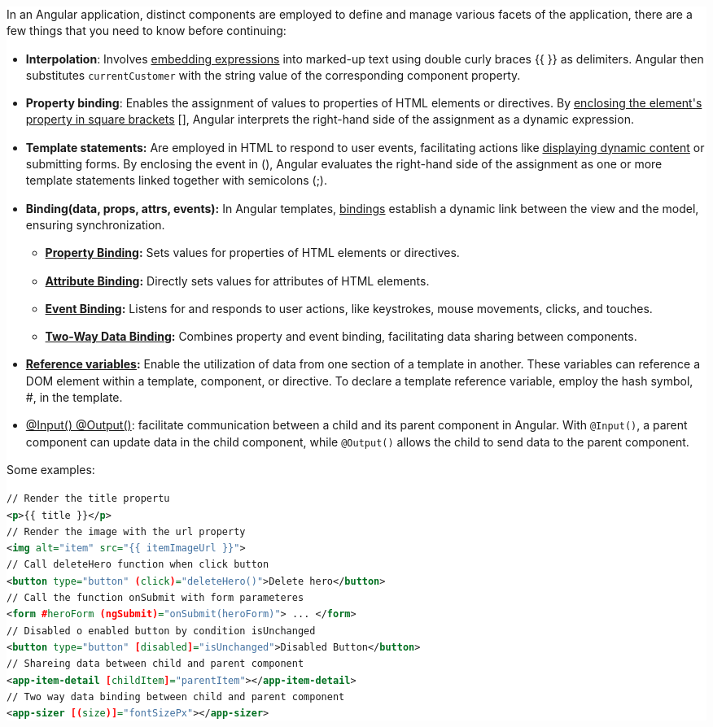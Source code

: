 In an Angular application, distinct components are employed to define and manage various facets of the application, there are a few things that you need to know before continuing:

* **Interpolation**: Involves [embedding expressions](https://angular.dev/guide/templates/interpolation) into marked-up text using double curly braces {{ }} as delimiters. Angular then substitutes `currentCustomer` with the string value of the corresponding component property.
    
* **Property binding**: Enables the assignment of values to properties of HTML elements or directives. By [enclosing the element's property in square brackets](https://angular.dev/guide/templates/property-binding) \[\], Angular interprets the right-hand side of the assignment as a dynamic expression.
    
* **Template statements:** Are employed in HTML to respond to user events, facilitating actions like [displaying dynamic content](https://angular.dev/guide/templates/template-statements) or submitting forms. By enclosing the event in (), Angular evaluates the right-hand side of the assignment as one or more template statements linked together with semicolons (;).
    
* **Binding(data, props, attrs, events):** In Angular templates, [bindings](https://angular.dev/guide/templates/binding) establish a dynamic link between the view and the model, ensuring synchronization.
    
    * [**Property Binding**](https://angular.dev/guide/templates/property-binding)**:** Sets values for properties of HTML elements or directives.
        
    * [**Attribute Binding**](https://angular.dev/guide/templates/attribute-binding)**:** Directly sets values for attributes of HTML elements.
        
    * [**Event Binding**](https://angular.dev/guide/templates/event-binding)**:** Listens for and responds to user actions, like keystrokes, mouse movements, clicks, and touches.
        
    * [**Two-Way Data Binding**](https://angular.dev/guide/templates/two-way-binding)**:** Combines property and event binding, facilitating data sharing between components.
        
* [**Reference variables**](https://angular.dev/guide/templates/reference-variables)**:** Enable the utilization of data from one section of a template in another. These variables can reference a DOM element within a template, component, or directive. To declare a template reference variable, employ the hash symbol, #, in the template.
    
* [@Input() @Output()](https://angular.dev/guide/templates/two-way-binding): facilitate communication between a child and its parent component in Angular. With `@Input()`, a parent component can update data in the child component, while `@Output()` allows the child to send data to the parent component.
    

Some examples:

```xml
// Render the title propertu
<p>{{ title }}</p>
// Render the image with the url property
<img alt="item" src="{{ itemImageUrl }}">
// Call deleteHero function when click button
<button type="button" (click)="deleteHero()">Delete hero</button>
// Call the function onSubmit with form parameteres
<form #heroForm (ngSubmit)="onSubmit(heroForm)"> ... </form>
// Disabled o enabled button by condition isUnchanged
<button type="button" [disabled]="isUnchanged">Disabled Button</button>
// Shareing data between child and parent component
<app-item-detail [childItem]="parentItem"></app-item-detail>
// Two way data binding between child and parent component
<app-sizer [(size)]="fontSizePx"></app-sizer>
```
